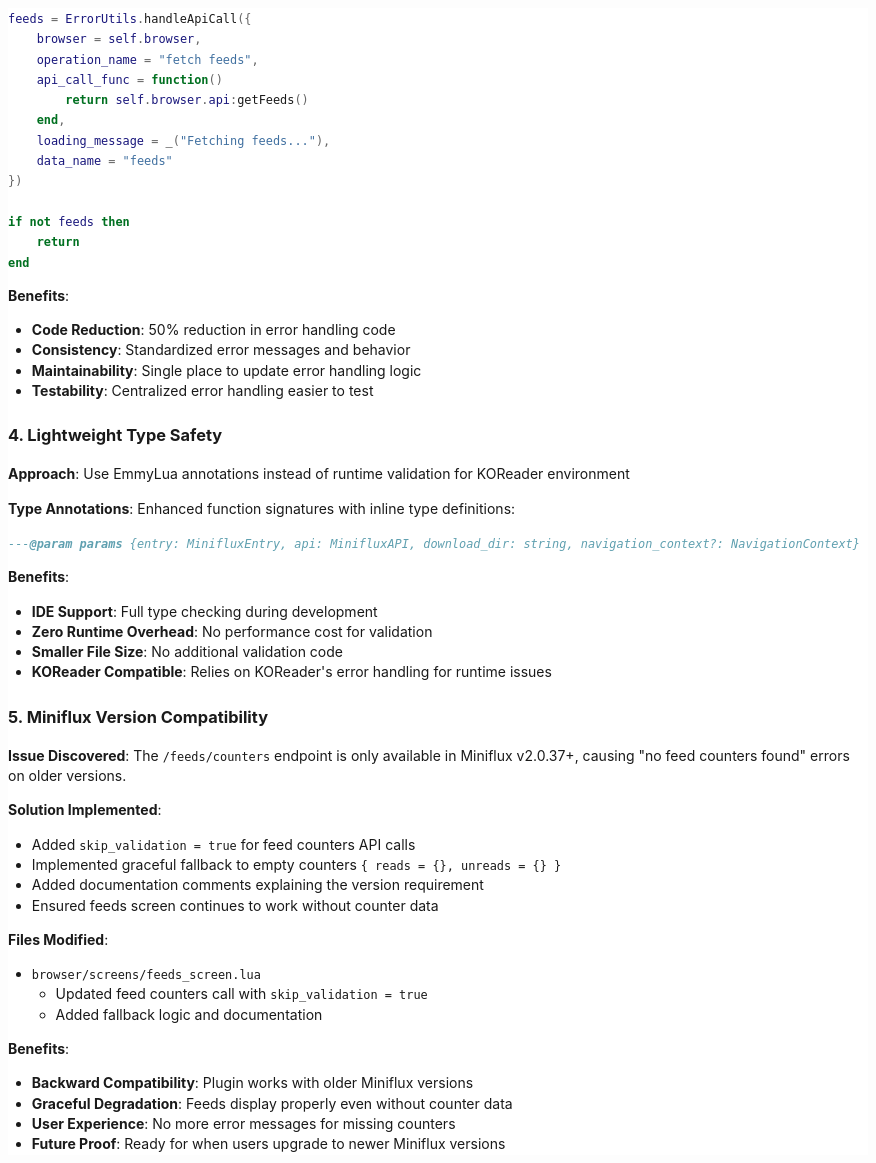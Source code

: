 ```lua
feeds = ErrorUtils.handleApiCall({
    browser = self.browser,
    operation_name = "fetch feeds",
    api_call_func = function()
        return self.browser.api:getFeeds()
    end,
    loading_message = _("Fetching feeds..."),
    data_name = "feeds"
})

if not feeds then
    return
end
```

**Benefits**:
- **Code Reduction**: 50% reduction in error handling code
- **Consistency**: Standardized error messages and behavior
- **Maintainability**: Single place to update error handling logic
- **Testability**: Centralized error handling easier to test

### 4. **Lightweight Type Safety**

**Approach**: Use EmmyLua annotations instead of runtime validation for KOReader environment

**Type Annotations**: Enhanced function signatures with inline type definitions:
```lua
---@param params {entry: MinifluxEntry, api: MinifluxAPI, download_dir: string, navigation_context?: NavigationContext}
```

**Benefits**:
- **IDE Support**: Full type checking during development
- **Zero Runtime Overhead**: No performance cost for validation
- **Smaller File Size**: No additional validation code
- **KOReader Compatible**: Relies on KOReader's error handling for runtime issues

### 5. **Miniflux Version Compatibility**

**Issue Discovered**: The `/feeds/counters` endpoint is only available in Miniflux v2.0.37+, causing "no feed counters found" errors on older versions.

**Solution Implemented**: 
- Added `skip_validation = true` for feed counters API calls
- Implemented graceful fallback to empty counters `{ reads = {}, unreads = {} }`
- Added documentation comments explaining the version requirement
- Ensured feeds screen continues to work without counter data

**Files Modified**:
- `browser/screens/feeds_screen.lua`
  - Updated feed counters call with `skip_validation = true`
  - Added fallback logic and documentation

**Benefits**:
- **Backward Compatibility**: Plugin works with older Miniflux versions
- **Graceful Degradation**: Feeds display properly even without counter data
- **User Experience**: No more error messages for missing counters
- **Future Proof**: Ready for when users upgrade to newer Miniflux versions
